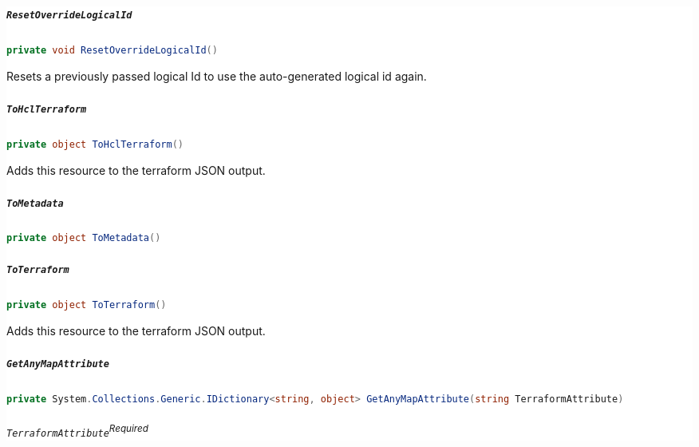 
##### `ResetOverrideLogicalId` <a name="ResetOverrideLogicalId" id="rhizo-co-terraform-provider-oci.dataOciDatabaseDbSystemComputePerformances.DataOciDatabaseDbSystemComputePerformances.resetOverrideLogicalId"></a>

```csharp
private void ResetOverrideLogicalId()
```

Resets a previously passed logical Id to use the auto-generated logical id again.

##### `ToHclTerraform` <a name="ToHclTerraform" id="rhizo-co-terraform-provider-oci.dataOciDatabaseDbSystemComputePerformances.DataOciDatabaseDbSystemComputePerformances.toHclTerraform"></a>

```csharp
private object ToHclTerraform()
```

Adds this resource to the terraform JSON output.

##### `ToMetadata` <a name="ToMetadata" id="rhizo-co-terraform-provider-oci.dataOciDatabaseDbSystemComputePerformances.DataOciDatabaseDbSystemComputePerformances.toMetadata"></a>

```csharp
private object ToMetadata()
```

##### `ToTerraform` <a name="ToTerraform" id="rhizo-co-terraform-provider-oci.dataOciDatabaseDbSystemComputePerformances.DataOciDatabaseDbSystemComputePerformances.toTerraform"></a>

```csharp
private object ToTerraform()
```

Adds this resource to the terraform JSON output.

##### `GetAnyMapAttribute` <a name="GetAnyMapAttribute" id="rhizo-co-terraform-provider-oci.dataOciDatabaseDbSystemComputePerformances.DataOciDatabaseDbSystemComputePerformances.getAnyMapAttribute"></a>

```csharp
private System.Collections.Generic.IDictionary<string, object> GetAnyMapAttribute(string TerraformAttribute)
```

###### `TerraformAttribute`<sup>Required</sup> <a name="TerraformAttribute" id="rhizo-co-terraform-provider-oci.dataOciDatabaseDbSystemComputePerformances.DataOciDatabaseDbSystemComputePerformances.getAnyMapAttribute.parameter.terraformAttribute"></a>
